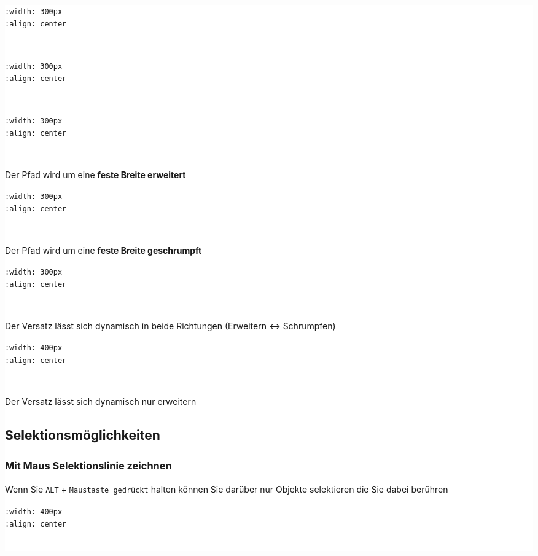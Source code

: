 ```{image} Inkscape_(Advanced)/Untitled_14.png
:width: 300px 
:align: center
``` 
<br> 

```{image} Inkscape_(Advanced)/Erweitern_Original.png
:width: 300px 
:align: center
``` 
<br>


```{image} Inkscape_(Advanced)/Erweitern_Erweitern.png
:width: 300px 
:align: center
``` 
<br>

Der Pfad wird um eine **feste Breite erweitert**

```{image} Inkscape_(Advanced)/Erweitern_Schrumpfen.png
:width: 300px 
:align: center
``` 
<br>

Der Pfad wird um eine **feste Breite geschrumpft**

```{image} Inkscape_(Advanced)/Erweitern_DynVersatz.gif
:width: 300px 
:align: center
``` 
<br>

Der Versatz lässt sich dynamisch in beide Richtungen (Erweitern ↔ Schrumpfen)

```{image} Inkscape_(Advanced)/Erweitern_VerbVersatz.gif
:width: 400px 
:align: center
``` 
<br>

Der Versatz lässt sich dynamisch nur erweitern

<a id='Selektionsmöglichkeiten'></a>
## Selektionsmöglichkeiten

### Mit Maus Selektionslinie zeichnen

Wenn Sie `ALT` + `Maustaste gedrückt` halten können Sie darüber nur Objekte selektieren die Sie dabei berühren

```{image} Inkscape_(Advanced)/Selektion_Drag.gif
:width: 400px 
:align: center
``` 
<br>
